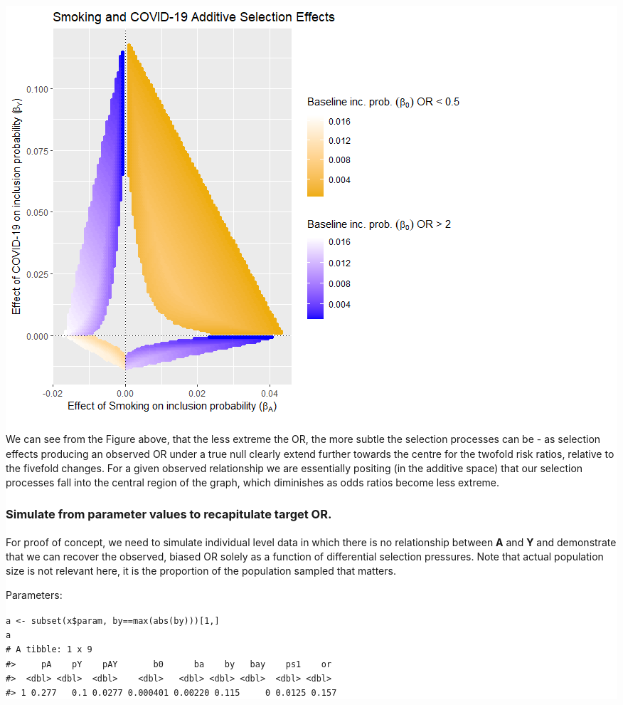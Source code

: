 ![](www/TwofoldSmokingColliderCombined.png)

We can see from the Figure above, that the less extreme the OR, the more subtle the selection processes can be - as selection effects producing an observed OR under a true null clearly extend further towards the centre for the twofold risk ratios, relative to the fivefold changes. For a given observed relationship we are essentially positing (in the additive space) that our selection processes fall into the central region of the graph, which diminishes as odds ratios become less extreme.

###  Simulate from parameter values to recapitulate target OR.

For proof of concept, we need to simulate individual level data in which there is no relationship between **A** and **Y** and demonstrate that we can recover the observed, biased OR solely as a function of differential selection pressures. Note that actual population size is not relevant here, it is the proportion of the population sampled that matters. 

Parameters:

```{r}
a <- subset(x$param, by==max(abs(by)))[1,]
a
# A tibble: 1 x 9
#>     pA    pY    pAY       b0      ba    by   bay    ps1    or
#>  <dbl> <dbl>  <dbl>    <dbl>   <dbl> <dbl> <dbl>  <dbl> <dbl>
#> 1 0.277   0.1 0.0277 0.000401 0.00220 0.115     0 0.0125 0.157
```
